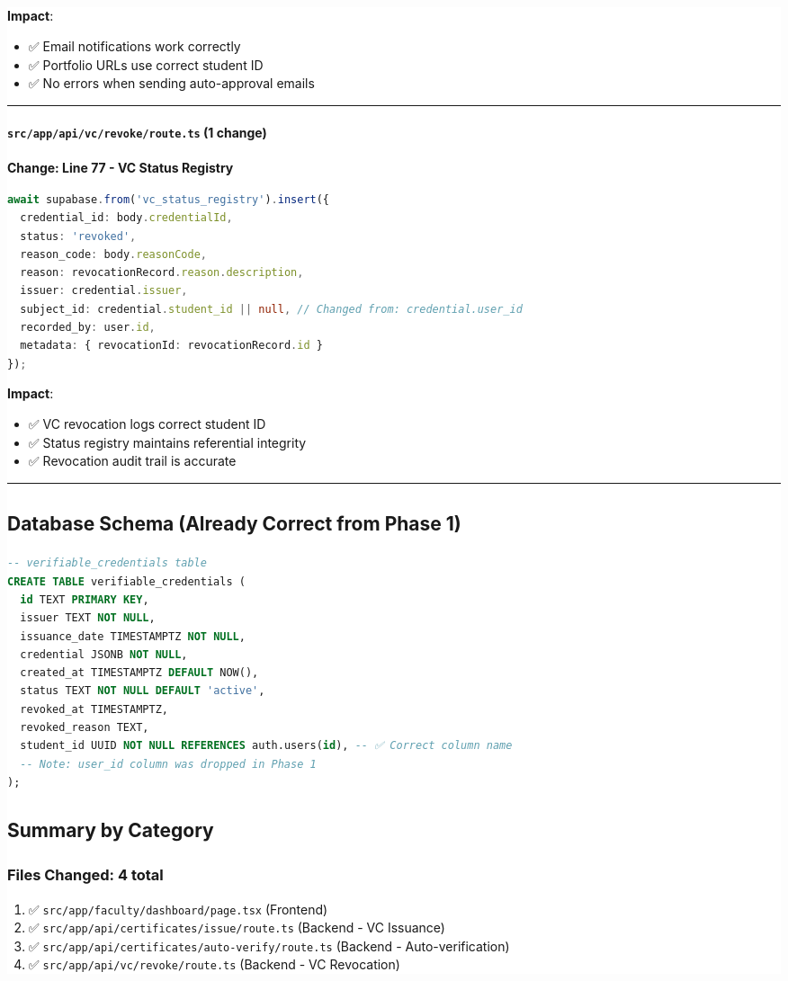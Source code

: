 **Impact**: 
- ✅ Email notifications work correctly
- ✅ Portfolio URLs use correct student ID
- ✅ No errors when sending auto-approval emails

---

#### `src/app/api/vc/revoke/route.ts` (1 change)

**Change: Line 77 - VC Status Registry**
```typescript
await supabase.from('vc_status_registry').insert({
  credential_id: body.credentialId,
  status: 'revoked',
  reason_code: body.reasonCode,
  reason: revocationRecord.reason.description,
  issuer: credential.issuer,
  subject_id: credential.student_id || null, // Changed from: credential.user_id
  recorded_by: user.id,
  metadata: { revocationId: revocationRecord.id }
});
```

**Impact**: 
- ✅ VC revocation logs correct student ID
- ✅ Status registry maintains referential integrity
- ✅ Revocation audit trail is accurate

---

## Database Schema (Already Correct from Phase 1)

```sql
-- verifiable_credentials table
CREATE TABLE verifiable_credentials (
  id TEXT PRIMARY KEY,
  issuer TEXT NOT NULL,
  issuance_date TIMESTAMPTZ NOT NULL,
  credential JSONB NOT NULL,
  created_at TIMESTAMPTZ DEFAULT NOW(),
  status TEXT NOT NULL DEFAULT 'active',
  revoked_at TIMESTAMPTZ,
  revoked_reason TEXT,
  student_id UUID NOT NULL REFERENCES auth.users(id), -- ✅ Correct column name
  -- Note: user_id column was dropped in Phase 1
);
```

## Summary by Category

### Files Changed: 4 total
1. ✅ `src/app/faculty/dashboard/page.tsx` (Frontend)
2. ✅ `src/app/api/certificates/issue/route.ts` (Backend - VC Issuance)
3. ✅ `src/app/api/certificates/auto-verify/route.ts` (Backend - Auto-verification)
4. ✅ `src/app/api/vc/revoke/route.ts` (Backend - VC Revocation)
